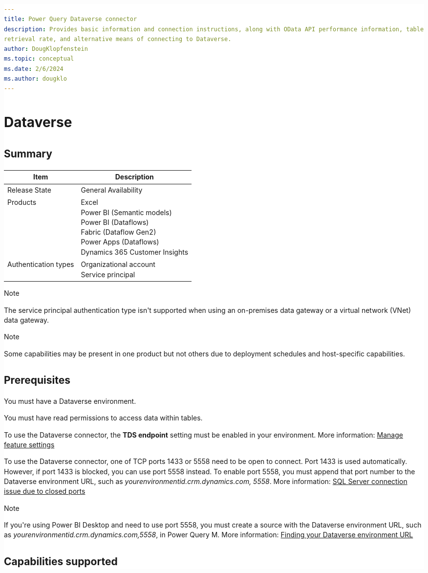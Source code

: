 ```yaml
---
title: Power Query Dataverse connector
description: Provides basic information and connection instructions, along with OData API performance information, table retrieval rate, and alternative means of connecting to Dataverse.
author: DougKlopfenstein
ms.topic: conceptual
ms.date: 2/6/2024
ms.author: dougklo
---
```


# Dataverse

## Summary

| Item | Description |
| ---- | ----------- |
| Release State | General Availability |
| Products | Excel<br/>Power BI (Semantic models)<br/>Power BI (Dataflows)<br/>Fabric (Dataflow Gen2)<br/>Power Apps (Dataflows)<br/>Dynamics 365 Customer Insights |
| Authentication types | Organizational account<br/>Service principal |

> [!NOTE]
> The service principal authentication type isn't supported when using an on-premises data gateway or a virtual network (VNet) data gateway.

> [!NOTE]
>Some capabilities may be present in one product but not others due to deployment schedules and host-specific capabilities.

## Prerequisites

You must have a Dataverse environment.

You must have read permissions to access data within tables.

To use the Dataverse connector, the **TDS endpoint** setting must be enabled in your environment. More information: [Manage feature settings](/power-platform/admin/settings-features)

To use the Dataverse connector, one of TCP ports 1433 or 5558 need to be open to connect. Port 1433 is used automatically. However, if port 1433 is blocked, you can use port 5558 instead. To enable port 5558, you must append that port number to the Dataverse environment URL, such as *yourenvironmentid.crm.dynamics.com, 5558*. More information: [SQL Server connection issue due to closed ports](#sql-server-connection-issue-due-to-closed-ports)

> [!NOTE]
> If you're using Power BI Desktop and need to use port 5558, you must create a source with the Dataverse environment URL, such as *yourenvironmentid.crm.dynamics.com,5558*, in Power Query M. More information: [Finding your Dataverse environment URL](#finding-your-dataverse-environment-url)

## Capabilities supported
